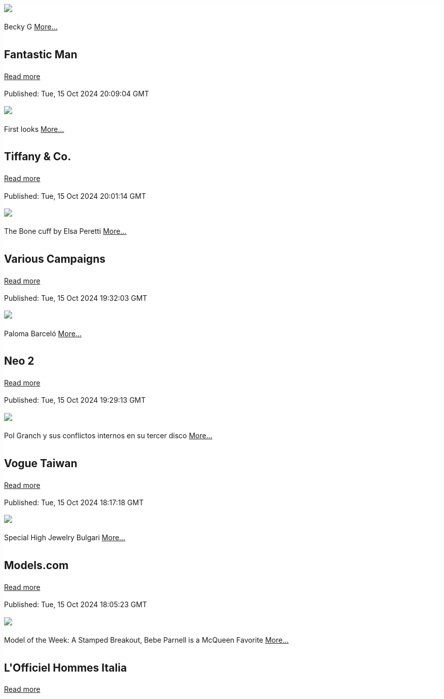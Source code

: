 <p><img src="https://i.mdel.net/i/db/2024/10/2361450/2361450-800w.jpg" /></p>Becky G <a href="https://models.com/work/grazia-international-becky-g" title="Becky G">More...</a>

## Fantastic Man
[Read more](https://models.com/work/fantastic-man-first-looks)

Published: Tue, 15 Oct 2024 20:09:04 GMT

<p><img src="https://i.mdel.net/i/db/2024/10/2361469/2361469-800w.jpg" /></p>First looks <a href="https://models.com/work/fantastic-man-first-looks" title="First looks">More...</a>

## Tiffany & Co.
[Read more](https://models.com/work/tiffany--co-the-bone-cuff-by-elsa-peretti)

Published: Tue, 15 Oct 2024 20:01:14 GMT

<p><img src="https://i.mdel.net/i/db/2024/10/2361441/2361441-800w.jpg" /></p>The Bone cuff by Elsa Peretti <a href="https://models.com/work/tiffany--co-the-bone-cuff-by-elsa-peretti" title="The Bone cuff by Elsa Peretti">More...</a>

## Various Campaigns
[Read more](https://models.com/work/various-campaigns-paloma-barcel)

Published: Tue, 15 Oct 2024 19:32:03 GMT

<p><img src="https://i.mdel.net/i/db/2024/10/2361413/2361413-800w.jpg" /></p>Paloma Barceló <a href="https://models.com/work/various-campaigns-paloma-barcel" title="Paloma Barceló">More...</a>

## Neo 2
[Read more](https://models.com/work/neo-2-pol-granch-y-sus-conflictos-internos-en-su-tercer-disco)

Published: Tue, 15 Oct 2024 19:29:13 GMT

<p><img src="https://i.mdel.net/i/db/2024/10/2361384/2361384-800w.jpg" /></p>Pol Granch y sus conflictos internos en su tercer disco <a href="https://models.com/work/neo-2-pol-granch-y-sus-conflictos-internos-en-su-tercer-disco" title="Pol Granch y sus conflictos internos en su tercer disco">More...</a>

## Vogue Taiwan
[Read more](https://models.com/work/vogue-taiwan-special-high-jewelry-bulgari)

Published: Tue, 15 Oct 2024 18:17:18 GMT

<p><img src="https://i.mdel.net/i/db/2024/10/2361289/2361289-800w.jpg" /></p>Special High Jewelry Bulgari <a href="https://models.com/work/vogue-taiwan-special-high-jewelry-bulgari" title="Special High Jewelry Bulgari">More...</a>

## Models.com
[Read more](https://models.com/work/modelscom-model-of-the-week-a-stamped-breakout-bebe-parnell-is-a-mcqueen-favorite)

Published: Tue, 15 Oct 2024 18:05:23 GMT

<p><img src="https://i.mdel.net/i/db/2024/10/2361559/2361559-800w.jpg" /></p>Model of the Week: A Stamped Breakout, Bebe Parnell is a McQueen Favorite <a href="https://models.com/work/modelscom-model-of-the-week-a-stamped-breakout-bebe-parnell-is-a-mcqueen-favorite" title="Model of the Week: A Stamped Breakout, Bebe Parnell is a McQueen Favorite">More...</a>

## L'Officiel Hommes Italia
[Read more](https://models.com/work/lofficiel-hommes-italia-lofficiel-hommes-italia-october-2023-cover)
